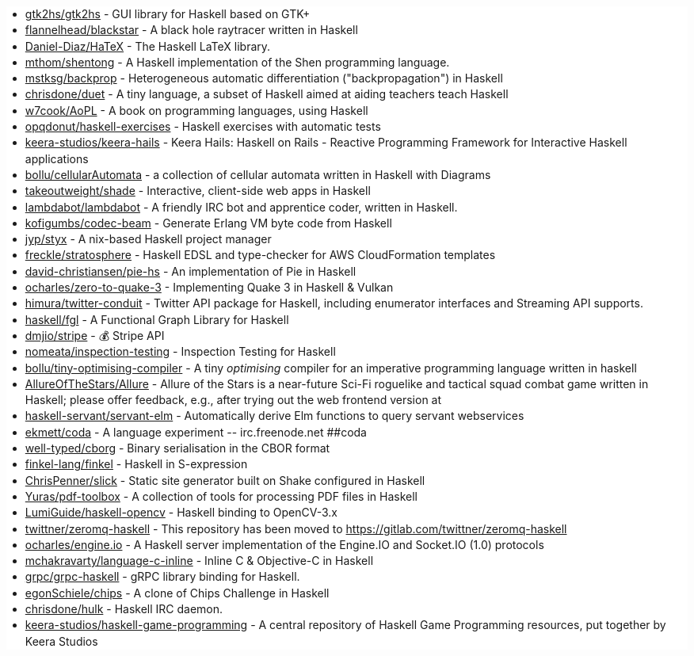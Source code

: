 * [gtk2hs/gtk2hs](https://github.com/gtk2hs/gtk2hs) - GUI library for Haskell based on GTK+
* [flannelhead/blackstar](https://github.com/flannelhead/blackstar) - A black hole raytracer written in Haskell
* [Daniel-Diaz/HaTeX](https://github.com/Daniel-Diaz/HaTeX) - The Haskell LaTeX library.
* [mthom/shentong](https://github.com/mthom/shentong) - A Haskell implementation of the Shen programming language.
* [mstksg/backprop](https://github.com/mstksg/backprop) - Heterogeneous automatic differentiation ("backpropagation") in Haskell
* [chrisdone/duet](https://github.com/chrisdone/duet) - A tiny language, a subset of Haskell aimed at aiding teachers teach Haskell
* [w7cook/AoPL](https://github.com/w7cook/AoPL) - A book on programming languages, using Haskell
* [opqdonut/haskell-exercises](https://github.com/opqdonut/haskell-exercises) - Haskell exercises with automatic tests
* [keera-studios/keera-hails](https://github.com/keera-studios/keera-hails) - Keera Hails: Haskell on Rails - Reactive Programming Framework for Interactive Haskell applications
* [bollu/cellularAutomata](https://github.com/bollu/cellularAutomata) - a collection of cellular automata written in Haskell with Diagrams
* [takeoutweight/shade](https://github.com/takeoutweight/shade) - Interactive, client-side web apps in Haskell
* [lambdabot/lambdabot](https://github.com/lambdabot/lambdabot) - A friendly IRC bot and apprentice coder, written in Haskell.
* [kofigumbs/codec-beam](https://github.com/kofigumbs/codec-beam) - Generate Erlang VM byte code from Haskell
* [jyp/styx](https://github.com/jyp/styx) - A nix-based Haskell project manager
* [freckle/stratosphere](https://github.com/freckle/stratosphere) - Haskell EDSL and type-checker for AWS CloudFormation templates
* [david-christiansen/pie-hs](https://github.com/david-christiansen/pie-hs) - An implementation of Pie in Haskell
* [ocharles/zero-to-quake-3](https://github.com/ocharles/zero-to-quake-3) - Implementing Quake 3 in Haskell & Vulkan
* [himura/twitter-conduit](https://github.com/himura/twitter-conduit) - Twitter API package for Haskell, including enumerator interfaces and Streaming API supports.
* [haskell/fgl](https://github.com/haskell/fgl) - A Functional Graph Library for Haskell
* [dmjio/stripe](https://github.com/dmjio/stripe) - :moneybag: Stripe API
* [nomeata/inspection-testing](https://github.com/nomeata/inspection-testing) - Inspection Testing for Haskell
* [bollu/tiny-optimising-compiler](https://github.com/bollu/tiny-optimising-compiler) - A tiny *optimising* compiler for an imperative programming language written in haskell
* [AllureOfTheStars/Allure](https://github.com/AllureOfTheStars/Allure) - Allure of the Stars is a near-future Sci-Fi roguelike and tactical squad combat game written in Haskell; please offer feedback, e.g., after trying out the web frontend version at
* [haskell-servant/servant-elm](https://github.com/haskell-servant/servant-elm) - Automatically derive Elm functions to query servant webservices
* [ekmett/coda](https://github.com/ekmett/coda) - A language experiment -- irc.freenode.net ##coda
* [well-typed/cborg](https://github.com/well-typed/cborg) - Binary serialisation in the CBOR format
* [finkel-lang/finkel](https://github.com/finkel-lang/finkel) - Haskell in S-expression
* [ChrisPenner/slick](https://github.com/ChrisPenner/slick) - Static site generator built on Shake configured in Haskell
* [Yuras/pdf-toolbox](https://github.com/Yuras/pdf-toolbox) - A collection of tools for processing PDF files in Haskell
* [LumiGuide/haskell-opencv](https://github.com/LumiGuide/haskell-opencv) - Haskell binding to OpenCV-3.x
* [twittner/zeromq-haskell](https://github.com/twittner/zeromq-haskell) - This repository has been moved to https://gitlab.com/twittner/zeromq-haskell
* [ocharles/engine.io](https://github.com/ocharles/engine.io) - A Haskell server implementation of the Engine.IO and Socket.IO (1.0) protocols
* [mchakravarty/language-c-inline](https://github.com/mchakravarty/language-c-inline) - Inline C & Objective-C in Haskell
* [grpc/grpc-haskell](https://github.com/grpc/grpc-haskell) - gRPC library binding for Haskell.
* [egonSchiele/chips](https://github.com/egonSchiele/chips) - A clone of Chips Challenge in Haskell
* [chrisdone/hulk](https://github.com/chrisdone/hulk) - Haskell IRC daemon.
* [keera-studios/haskell-game-programming](https://github.com/keera-studios/haskell-game-programming) - A central repository of Haskell Game Programming resources, put together by Keera Studios